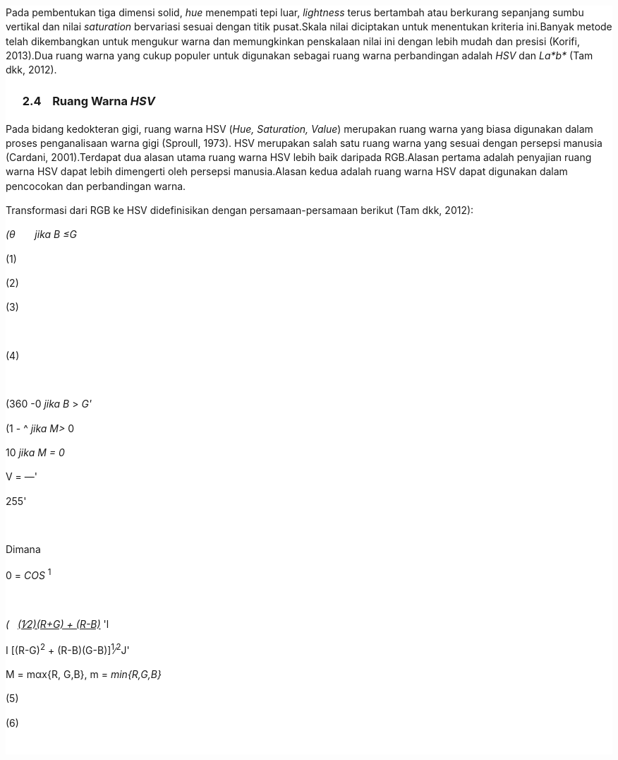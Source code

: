 <p><span class="font1">Pada pembentukan tiga dimensi solid, </span><span class="font1" style="font-style:italic;">hue</span><span class="font1"> menempati tepi luar, </span><span class="font1" style="font-style:italic;">lightness</span><span class="font1"> terus bertambah atau berkurang sepanjang sumbu vertikal dan nilai </span><span class="font1" style="font-style:italic;">saturation</span><span class="font1"> bervariasi sesuai dengan titik pusat.Skala nilai diciptakan untuk menentukan kriteria ini.Banyak metode telah dikembangkan untuk mengukur warna dan memungkinkan penskalaan nilai ini dengan lebih mudah dan presisi (Korifi, 2013).Dua ruang warna yang cukup populer untuk digunakan sebagai ruang warna perbandingan adalah </span><span class="font1" style="font-style:italic;">HSV</span><span class="font1"> dan </span><span class="font1" style="font-style:italic;">La*b*</span><span class="font1"> (Tam dkk, 2012).</span></p>
<ul style="list-style:none;"><li>
<h3><a name="bookmark17"></a><span class="font1" style="font-weight:bold;"><a name="bookmark18"></a>2.4 &nbsp;&nbsp;&nbsp;Ruang Warna </span><span class="font1" style="font-weight:bold;font-style:italic;">HSV</span></h3></li></ul>
<p><span class="font1">Pada bidang kedokteran gigi, ruang warna HSV (</span><span class="font1" style="font-style:italic;">Hue, Saturation, Value</span><span class="font1">) merupakan ruang warna yang biasa digunakan dalam proses penganalisaan warna gigi (Sproull, 1973). HSV merupakan salah satu ruang warna yang sesuai dengan persepsi manusia (Cardani, 2001).Terdapat dua alasan utama ruang warna HSV lebih baik daripada RGB.Alasan pertama adalah penyajian ruang warna HSV dapat lebih dimengerti oleh persepsi manusia.Alasan kedua adalah ruang warna HSV dapat digunakan dalam pencocokan dan perbandingan warna.</span></p>
<p><span class="font1">Transformasi dari RGB ke HSV didefinisikan dengan persamaan-persamaan berikut (Tam dkk, 2012):</span></p>
<p><span class="font10" style="font-style:italic;">(θ &nbsp;&nbsp;&nbsp;&nbsp;&nbsp;&nbsp;jika B ≤G</span></p>
<div>
<p><span class="font1">(1)</span></p>
<p><span class="font1">(2)</span></p>
<p><span class="font1">(3)</span></p>
</div><br clear="all">
<div>
<p><span class="font1">(4)</span></p>
</div><br clear="all">
<p><span class="font10">(360 -0 </span><span class="font10" style="font-style:italic;">jika B</span><span class="font10"> &gt;&nbsp;</span><span class="font10" style="font-style:italic;">G'</span></p>
<p><span class="font10">(1 - </span><span class="font8">^ </span><span class="font10" style="font-style:italic;">jika M&gt;</span><span class="font10"> 0</span></p>
<p><span class="font10">10 </span><span class="font10" style="font-style:italic;">jika M = 0</span></p>
<div>
<p><span class="font1">V = —'</span></p>
<p><span class="font8">255</span><span class="font10">'</span></p>
</div><br clear="all">
<p><span class="font1">Dimana</span></p>
<div>
<p><span class="font10">0 </span><span class="font1">= </span><span class="font10" style="font-style:italic;">COS</span><span class="font10"> <sup>1</sup></span></p>
</div><br clear="all">
<p><span class="font8" style="font-style:italic;">( &nbsp;&nbsp;</span><span class="font8" style="font-style:italic;text-decoration:underline;">(1∕2)(R+G) + (R-B)</span><span class="font10"> 'l</span></p>
<p><span class="font8">I [(R-G)</span><span class="font7"><sup>2</sup> </span><span class="font8">+ (R-B)(G-B)]</span><span class="font7"><sup>1</sup>∕<sup>2</sup>J</span><span class="font10">'</span></p>
<p><span class="font1">M = </span><span class="font10">mαx{R, G,B}, </span><span class="font1">m = </span><span class="font10" style="font-style:italic;">min{R,G,B}</span></p>
<div>
<p><span class="font1">(5)</span></p>
<p><span class="font1">(6)</span></p>
</div><br clear="all">
<ul style="list-style:none;"><li>